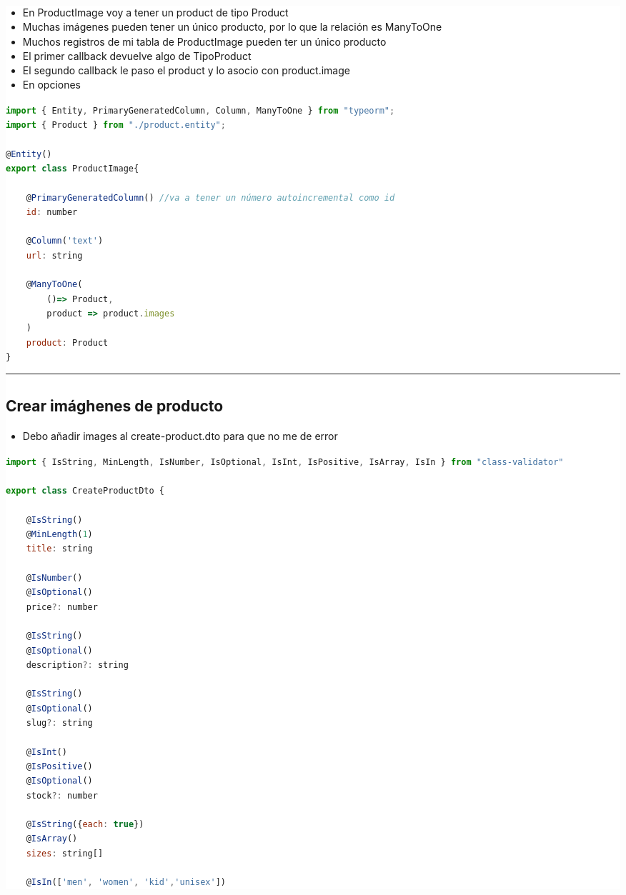 - En ProductImage voy a tener un product de tipo Product
- Muchas imágenes pueden tener un único producto, por lo que la relación es ManyToOne
- Muchos registros de mi tabla de ProductImage pueden ter un único producto
- El primer callback devuelve algo de TipoProduct
- El segundo callback le paso el product y lo asocio con product.image
- En opciones

~~~js
import { Entity, PrimaryGeneratedColumn, Column, ManyToOne } from "typeorm";
import { Product } from "./product.entity";

@Entity()
export class ProductImage{

    @PrimaryGeneratedColumn() //va a tener un número autoincremental como id
    id: number

    @Column('text')
    url: string

    @ManyToOne(
        ()=> Product,
        product => product.images
    )
    product: Product
}
~~~
-----

## Crear imághenes de producto

- Debo añadir images al create-product.dto para que no me de error

~~~js
import { IsString, MinLength, IsNumber, IsOptional, IsInt, IsPositive, IsArray, IsIn } from "class-validator"

export class CreateProductDto {

    @IsString()
    @MinLength(1)
    title: string

    @IsNumber()
    @IsOptional()
    price?: number

    @IsString()
    @IsOptional()
    description?: string

    @IsString()
    @IsOptional()
    slug?: string

    @IsInt()
    @IsPositive()
    @IsOptional()
    stock?: number

    @IsString({each: true})
    @IsArray()
    sizes: string[]

    @IsIn(['men', 'women', 'kid','unisex'])
~~~